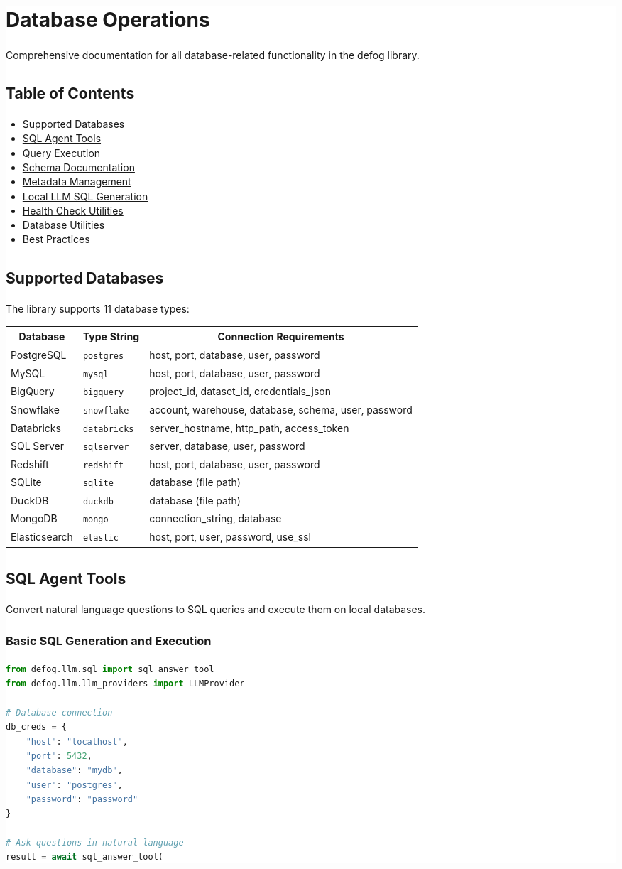# Database Operations

Comprehensive documentation for all database-related functionality in the defog library.

## Table of Contents

- [Supported Databases](#supported-databases)
- [SQL Agent Tools](#sql-agent-tools)
- [Query Execution](#query-execution)
- [Schema Documentation](#schema-documentation)
- [Metadata Management](#metadata-management)
- [Local LLM SQL Generation](#local-llm-sql-generation)
- [Health Check Utilities](#health-check-utilities)
- [Database Utilities](#database-utilities)
- [Best Practices](#best-practices)

## Supported Databases

The library supports 11 database types:

| Database | Type String | Connection Requirements |
|----------|------------|------------------------|
| PostgreSQL | `postgres` | host, port, database, user, password |
| MySQL | `mysql` | host, port, database, user, password |
| BigQuery | `bigquery` | project_id, dataset_id, credentials_json |
| Snowflake | `snowflake` | account, warehouse, database, schema, user, password |
| Databricks | `databricks` | server_hostname, http_path, access_token |
| SQL Server | `sqlserver` | server, database, user, password |
| Redshift | `redshift` | host, port, database, user, password |
| SQLite | `sqlite` | database (file path) |
| DuckDB | `duckdb` | database (file path) |
| MongoDB | `mongo` | connection_string, database |
| Elasticsearch | `elastic` | host, port, user, password, use_ssl |

## SQL Agent Tools

Convert natural language questions to SQL queries and execute them on local databases.

### Basic SQL Generation and Execution

```python
from defog.llm.sql import sql_answer_tool
from defog.llm.llm_providers import LLMProvider

# Database connection
db_creds = {
    "host": "localhost",
    "port": 5432,
    "database": "mydb",
    "user": "postgres",
    "password": "password"
}

# Ask questions in natural language
result = await sql_answer_tool(
```
